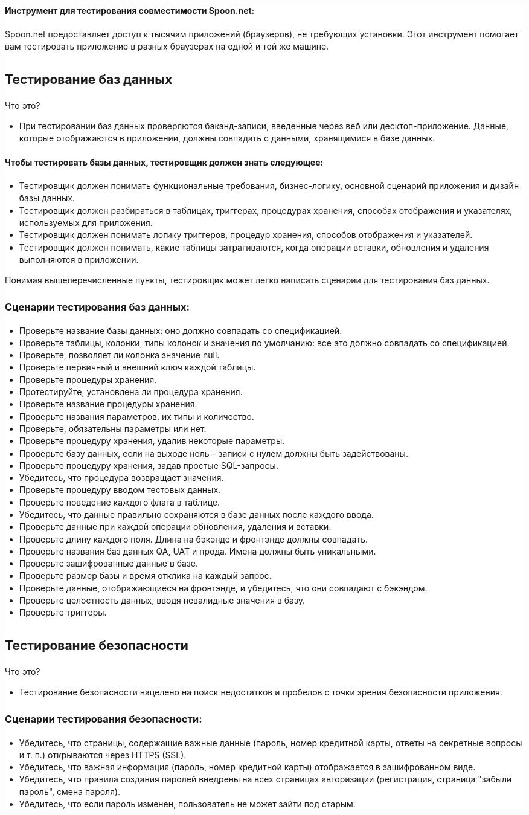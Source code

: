 #### Инструмент для тестирования совместимости Spoon.net: 

Spoon.net предоставляет доступ к тысячам приложений (браузеров), не требующих установки. Этот инструмент помогает вам тестировать приложение в разных браузерах на одной и той же машине.
## Тестирование баз данных
Что это?
- При тестировании баз данных проверяются бэкэнд-записи, введенные через веб или десктоп-приложение. Данные, которые отображаются в приложении, должны совпадать с данными, хранящимися в базе данных.

#### Чтобы тестировать базы данных, тестировщик должен знать следующее:

- Тестировщик должен понимать функциональные требования, бизнес-логику, основной сценарий приложения и дизайн базы данных.
- Тестировщик должен разбираться в таблицах, триггерах, процедурах хранения, способах отображения и указателях, используемых для приложения.
- Тестировщик должен понимать логику триггеров, процедур хранения, способов отображения и указателей.
- Тестировщик должен понимать, какие таблицы затрагиваются, когда операции вставки, обновления и удаления выполняются в приложении.

Понимая вышеперечисленные пункты, тестировщик может легко написать сценарии для тестирования баз данных.
### Сценарии тестирования баз данных:
- Проверьте название базы данных: оно должно совпадать со спецификацией.
- Проверьте таблицы, колонки, типы колонок и значения по умолчанию: все это должно совпадать со спецификацией.
- Проверьте, позволяет ли колонка значение null.
- Проверьте первичный и внешний ключ каждой таблицы.
- Проверьте процедуры хранения.
- Протестируйте, установлена ли процедура хранения.
- Проверьте название процедуры хранения.
- Проверьте названия параметров, их типы и количество.
- Проверьте, обязательны параметры или нет.
- Проверьте процедуру хранения, удалив некоторые параметры.
- Проверьте базу данных, если на выходе ноль – записи с нулем должны быть задействованы.
- Проверьте процедуру хранения, задав простые SQL-запросы.
- Убедитесь, что процедура возвращает значения.
- Проверьте процедуру вводом тестовых данных.
- Проверьте поведение каждого флага в таблице.
- Убедитесь, что данные правильно сохраняются в базе данных после каждого ввода.
- Проверьте данные при каждой операции обновления, удаления и вставки.
- Проверьте длину каждого поля. Длина на бэкэнде и фронтэнде должны совпадать.
- Проверьте названия баз данных QA, UAT и прода. Имена должны быть уникальными.
- Проверьте зашифрованные данные в базе.
- Проверьте размер базы и время отклика на каждый запрос.
- Проверьте данные, отображающиеся на фронтэнде, и убедитесь, что они совпадают с бэкэндом.
- Проверьте целостность данных, вводя невалидные значения в базу.
- Проверьте триггеры.
## Тестирование безопасности
Что это?
- Тестирование безопасности нацелено на поиск недостатков и пробелов с точки зрения безопасности приложения.
### Сценарии тестирования безопасности:
- Убедитесь, что страницы, содержащие важные данные (пароль, номер кредитной карты, ответы на секретные вопросы и т. п.) открываются через HTTPS (SSL).
- Убедитесь, что важная информация (пароль, номер кредитной карты) отображается в зашифрованном виде.
- Убедитесь, что правила создания паролей внедрены на всех страницах авторизации (регистрация, страница "забыли пароль", смена пароля).
- Убедитесь, что если пароль изменен, пользователь не может зайти под старым.